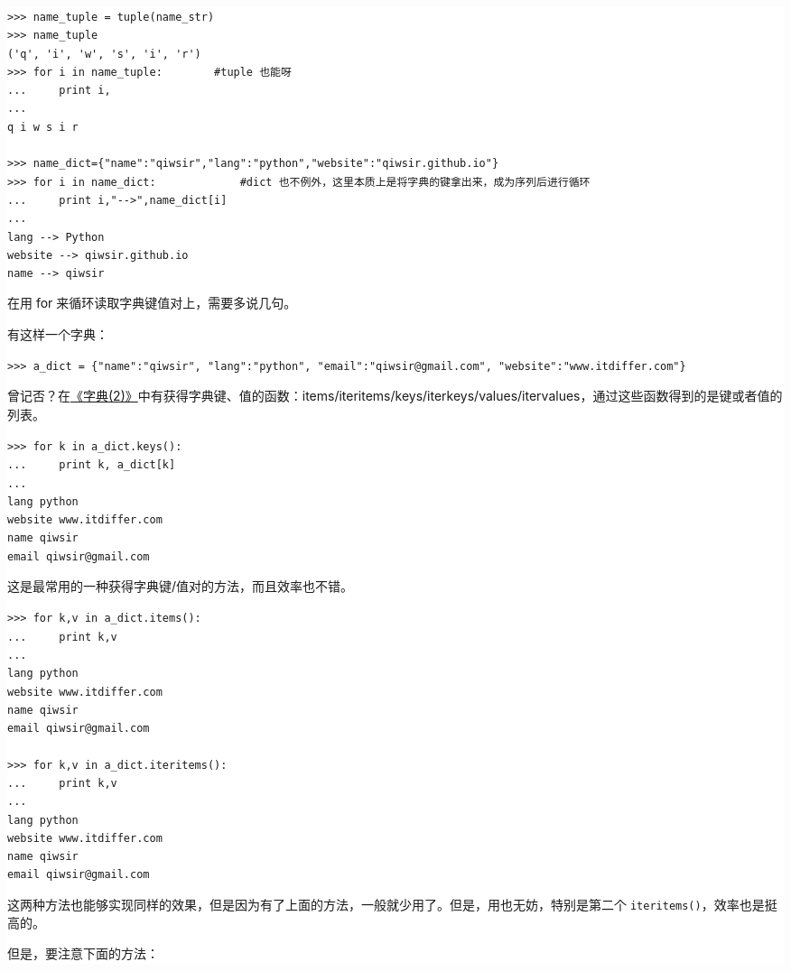     >>> name_tuple = tuple(name_str)
    >>> name_tuple
    ('q', 'i', 'w', 's', 'i', 'r')
    >>> for i in name_tuple:        #tuple 也能呀
    ...     print i,
    ... 
    q i w s i r

    >>> name_dict={"name":"qiwsir","lang":"python","website":"qiwsir.github.io"}
    >>> for i in name_dict:             #dict 也不例外，这里本质上是将字典的键拿出来，成为序列后进行循环
    ...     print i,"-->",name_dict[i]
    ... 
    lang --> Python
    website --> qiwsir.github.io
    name --> qiwsir

在用 for 来循环读取字典键值对上，需要多说几句。

有这样一个字典：
    
    >>> a_dict = {"name":"qiwsir", "lang":"python", "email":"qiwsir@gmail.com", "website":"www.itdiffer.com"}

曾记否？在[《字典(2)》](./117.md)中有获得字典键、值的函数：items/iteritems/keys/iterkeys/values/itervalues，通过这些函数得到的是键或者值的列表。
    
    >>> for k in a_dict.keys():
    ...     print k, a_dict[k]
    ... 
    lang python
    website www.itdiffer.com
    name qiwsir
    email qiwsir@gmail.com
    
这是最常用的一种获得字典键/值对的方法，而且效率也不错。

    >>> for k,v in a_dict.items():
    ...     print k,v
    ... 
    lang python
    website www.itdiffer.com
    name qiwsir
    email qiwsir@gmail.com

    >>> for k,v in a_dict.iteritems():
    ...     print k,v
    ... 
    lang python
    website www.itdiffer.com
    name qiwsir
    email qiwsir@gmail.com
    
这两种方法也能够实现同样的效果，但是因为有了上面的方法，一般就少用了。但是，用也无妨，特别是第二个 `iteritems()`，效率也是挺高的。

但是，要注意下面的方法：
